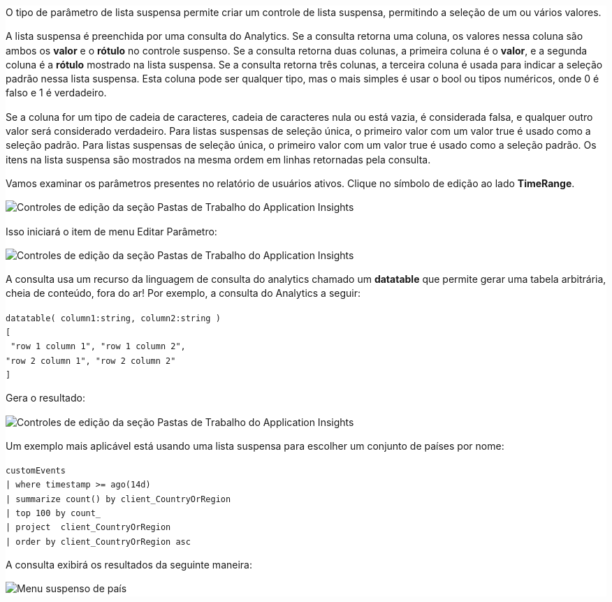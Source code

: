 O tipo de parâmetro de lista suspensa permite criar um controle de lista suspensa, permitindo a seleção de um ou vários valores.

A lista suspensa é preenchida por uma consulta do Analytics. Se a consulta retorna uma coluna, os valores nessa coluna são ambos os **valor** e o **rótulo** no controle suspenso. Se a consulta retorna duas colunas, a primeira coluna é o **valor**, e a segunda coluna é a **rótulo** mostrado na lista suspensa.  Se a consulta retorna três colunas, a terceira coluna é usada para indicar a seleção padrão nessa lista suspensa.  Esta coluna pode ser qualquer tipo, mas o mais simples é usar o bool ou tipos numéricos, onde 0 é falso e 1 é verdadeiro.

 Se a coluna for um tipo de cadeia de caracteres, cadeia de caracteres nula ou está vazia, é considerada falsa, e qualquer outro valor será considerado verdadeiro. Para listas suspensas de seleção única, o primeiro valor com um valor true é usado como a seleção padrão.  Para listas suspensas de seleção única, o primeiro valor com um valor true é usado como a seleção padrão. Os itens na lista suspensa são mostrados na mesma ordem em linhas retornadas pela consulta. 

Vamos examinar os parâmetros presentes no relatório de usuários ativos. Clique no símbolo de edição ao lado **TimeRange**.

![Controles de edição da seção Pastas de Trabalho do Application Insights](./media/app-insights-usage-workbooks/009-time-range.png)

Isso iniciará o item de menu Editar Parâmetro:

![Controles de edição da seção Pastas de Trabalho do Application Insights](./media/app-insights-usage-workbooks/010-time-range-edit.png)

A consulta usa um recurso da linguagem de consulta do analytics chamado um **datatable** que permite gerar uma tabela arbitrária, cheia de conteúdo, fora do ar! Por exemplo, a consulta do Analytics a seguir:

```
datatable( column1:string, column2:string )
[
 "row 1 column 1", "row 1 column 2",
"row 2 column 1", "row 2 column 2"
]
```

Gera o resultado:

![Controles de edição da seção Pastas de Trabalho do Application Insights](./media/app-insights-usage-workbooks/011-data-table.png)

Um exemplo mais aplicável está usando uma lista suspensa para escolher um conjunto de países por nome:

```
customEvents
| where timestamp >= ago(14d)
| summarize count() by client_CountryOrRegion
| top 100 by count_
| project  client_CountryOrRegion 
| order by client_CountryOrRegion asc
```

A consulta exibirá os resultados da seguinte maneira:

![Menu suspenso de país](./media/app-insights-usage-workbooks/012-country-dropdown.png)
